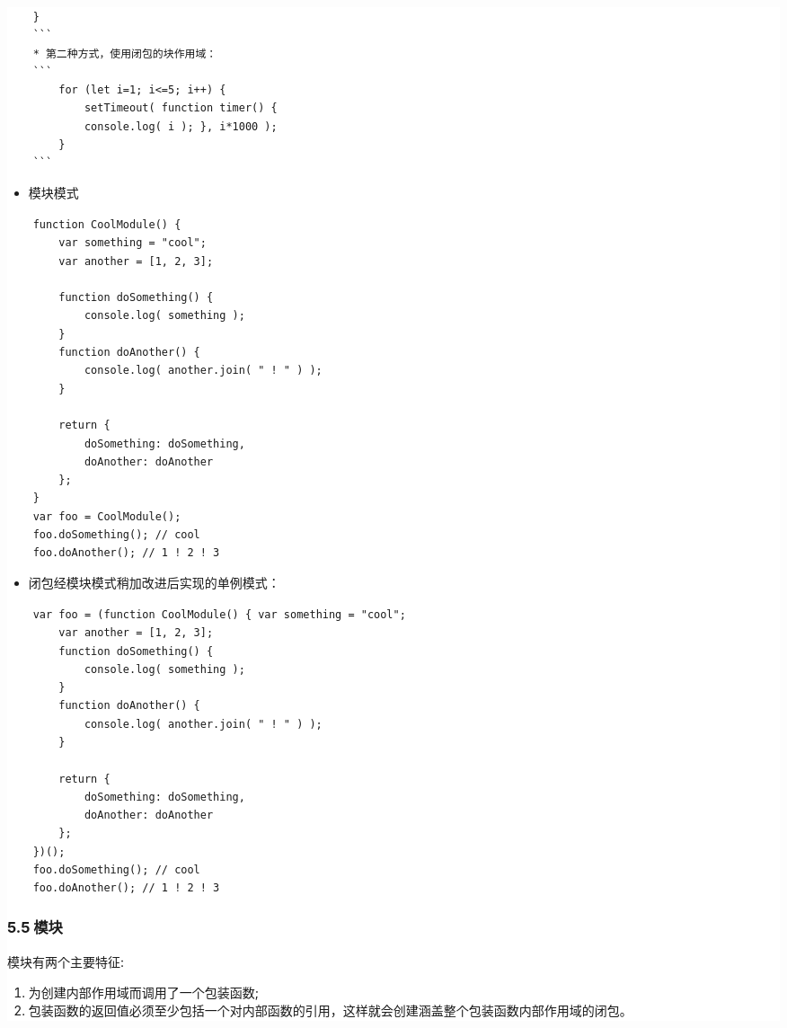        }
        ```
        * 第二种方式，使用闭包的块作用域：
        ```
            for (let i=1; i<=5; i++) { 
                setTimeout( function timer() {
                console.log( i ); }, i*1000 );
            }
        ```
* 模块模式
```
    function CoolModule() {
        var something = "cool";
        var another = [1, 2, 3];
        
        function doSomething() { 
            console.log( something );
        }
        function doAnother() {
            console.log( another.join( " ! " ) );
        }
        
        return {
            doSomething: doSomething, 
            doAnother: doAnother
        }; 
    }
    var foo = CoolModule(); 
    foo.doSomething(); // cool
    foo.doAnother(); // 1 ! 2 ! 3
```
* 闭包经模块模式稍加改进后实现的单例模式：
```
    var foo = (function CoolModule() { var something = "cool";
        var another = [1, 2, 3];
        function doSomething() { 
            console.log( something );
        }
        function doAnother() {
            console.log( another.join( " ! " ) );
        }
        
        return {
            doSomething: doSomething, 
            doAnother: doAnother
        }; 
    })();
    foo.doSomething(); // cool 
    foo.doAnother(); // 1 ! 2 ! 3
```
### <div id="5.5">5.5 模块</div>
模块有两个主要特征:
1. 为创建内部作用域而调用了一个包装函数;
2. 包装函数的返回值必须至少包括一个对内部函数的引用，这样就会创建涵盖整个包装函数内部作用域的闭包。
